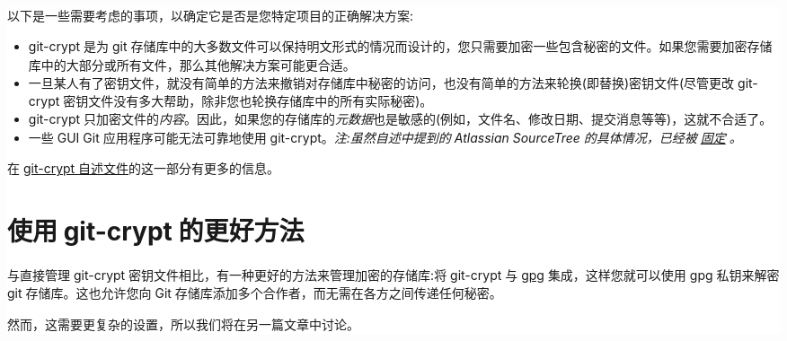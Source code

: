 以下是一些需要考虑的事项，以确定它是否是您特定项目的正确解决方案:

*   git-crypt 是为 git 存储库中的大多数文件可以保持明文形式的情况而设计的，您只需要加密一些包含秘密的文件。如果您需要加密存储库中的大部分或所有文件，那么其他解决方案可能更合适。
*   一旦某人有了密钥文件，就没有简单的方法来撤销对存储库中秘密的访问，也没有简单的方法来轮换(即替换)密钥文件(尽管更改 git-crypt 密钥文件没有多大帮助，除非您也轮换存储库中的所有实际秘密)。
*   git-crypt 只加密文件的*内容*。因此，如果您的存储库的*元数据*也是敏感的(例如，文件名、修改日期、提交消息等等)，这就不合适了。
*   一些 GUI Git 应用程序可能无法可靠地使用 git-crypt。*注:虽然自述中提到的 Atlassian SourceTree 的具体情况，已经被* [*固定*](https://jira.atlassian.com/browse/SRCTREE-2511) *。*

在 [git-crypt 自述文件](https://github.com/AGWA/git-crypt#limitations)的这一部分有更多的信息。

# 使用 git-crypt 的更好方法

与直接管理 git-crypt 密钥文件相比，有一种更好的方法来管理加密的存储库:将 git-crypt 与 [gpg](https://gnupg.org/) 集成，这样您就可以使用 gpg 私钥来解密 git 存储库。这也允许您向 Git 存储库添加多个合作者，而无需在各方之间传递任何秘密。

然而，这需要更复杂的设置，所以我们将在另一篇文章中讨论。